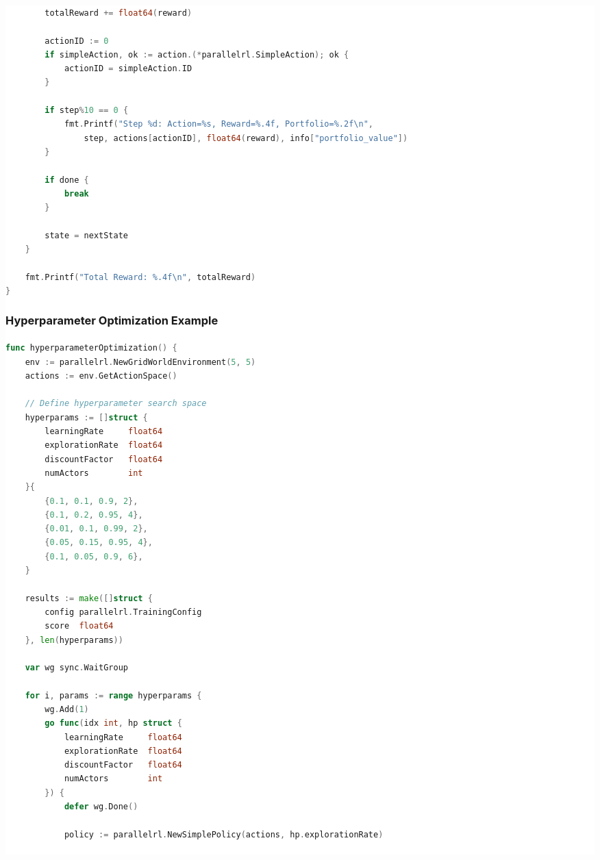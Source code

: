 ```go
        totalReward += float64(reward)
        
        actionID := 0
        if simpleAction, ok := action.(*parallelrl.SimpleAction); ok {
            actionID = simpleAction.ID
        }
        
        if step%10 == 0 {
            fmt.Printf("Step %d: Action=%s, Reward=%.4f, Portfolio=%.2f\n",
                step, actions[actionID], float64(reward), info["portfolio_value"])
        }
        
        if done {
            break
        }
        
        state = nextState
    }
    
    fmt.Printf("Total Reward: %.4f\n", totalReward)
}
```

### Hyperparameter Optimization Example

```go
func hyperparameterOptimization() {
    env := parallelrl.NewGridWorldEnvironment(5, 5)
    actions := env.GetActionSpace()
    
    // Define hyperparameter search space
    hyperparams := []struct {
        learningRate     float64
        explorationRate  float64
        discountFactor   float64
        numActors        int
    }{
        {0.1, 0.1, 0.9, 2},
        {0.1, 0.2, 0.95, 4},
        {0.01, 0.1, 0.99, 2},
        {0.05, 0.15, 0.95, 4},
        {0.1, 0.05, 0.9, 6},
    }
    
    results := make([]struct {
        config parallelrl.TrainingConfig
        score  float64
    }, len(hyperparams))
    
    var wg sync.WaitGroup
    
    for i, params := range hyperparams {
        wg.Add(1)
        go func(idx int, hp struct {
            learningRate     float64
            explorationRate  float64
            discountFactor   float64
            numActors        int
        }) {
            defer wg.Done()
            
            policy := parallelrl.NewSimplePolicy(actions, hp.explorationRate)
            
```